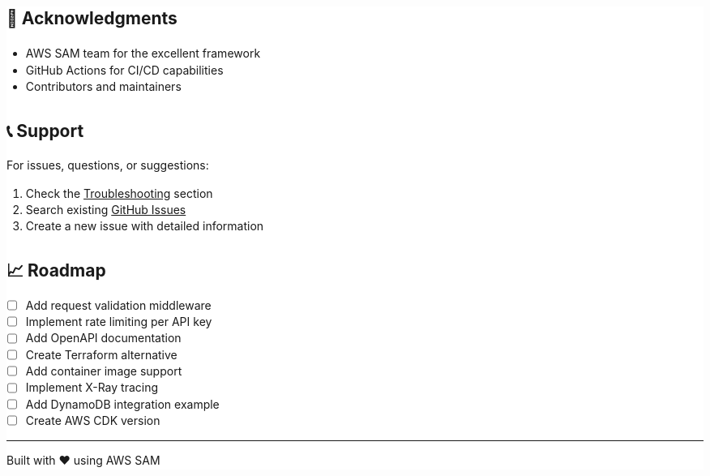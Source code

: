 ## 🙏 Acknowledgments

- AWS SAM team for the excellent framework
- GitHub Actions for CI/CD capabilities
- Contributors and maintainers

## 📞 Support

For issues, questions, or suggestions:
1. Check the [Troubleshooting](#-troubleshooting) section
2. Search existing [GitHub Issues](https://github.com/YOUR_ORG/aws-hello-world-api/issues)
3. Create a new issue with detailed information

## 📈 Roadmap

- [ ] Add request validation middleware
- [ ] Implement rate limiting per API key
- [ ] Add OpenAPI documentation
- [ ] Create Terraform alternative
- [ ] Add container image support
- [ ] Implement X-Ray tracing
- [ ] Add DynamoDB integration example
- [ ] Create AWS CDK version

---

Built with ❤️ using AWS SAM